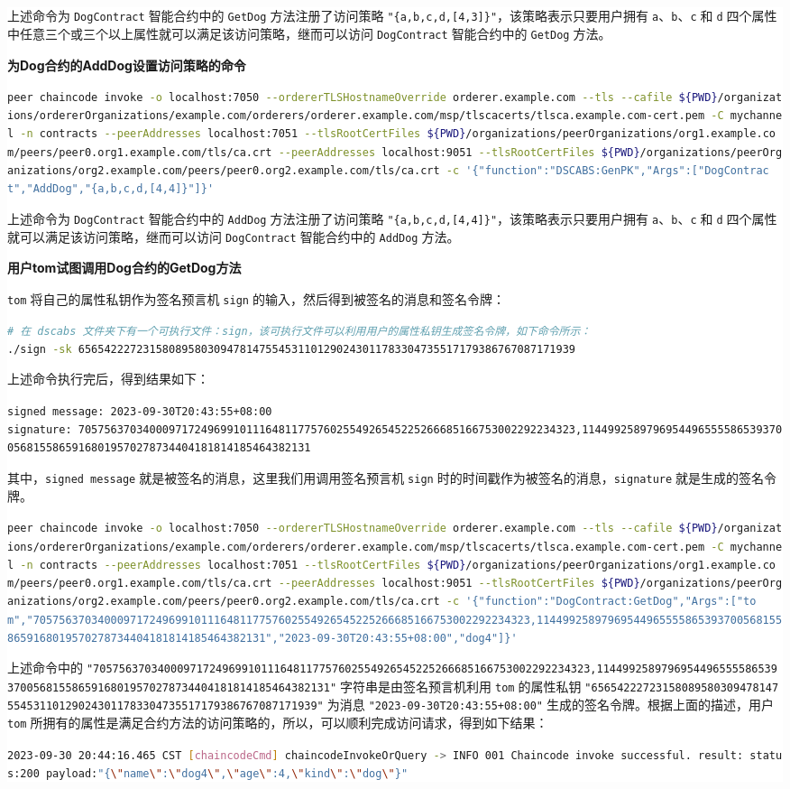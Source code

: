 上述命令为 `DogContract` 智能合约中的 `GetDog` 方法注册了访问策略 `"{a,b,c,d,[4,3]}"`，该策略表示只要用户拥有 `a`、`b`、`c` 和 `d` 四个属性中任意三个或三个以上属性就可以满足该访问策略，继而可以访问 `DogContract` 智能合约中的 `GetDog` 方法。

**为Dog合约的AddDog设置访问策略的命令**

```sh
peer chaincode invoke -o localhost:7050 --ordererTLSHostnameOverride orderer.example.com --tls --cafile ${PWD}/organizations/ordererOrganizations/example.com/orderers/orderer.example.com/msp/tlscacerts/tlsca.example.com-cert.pem -C mychannel -n contracts --peerAddresses localhost:7051 --tlsRootCertFiles ${PWD}/organizations/peerOrganizations/org1.example.com/peers/peer0.org1.example.com/tls/ca.crt --peerAddresses localhost:9051 --tlsRootCertFiles ${PWD}/organizations/peerOrganizations/org2.example.com/peers/peer0.org2.example.com/tls/ca.crt -c '{"function":"DSCABS:GenPK","Args":["DogContract","AddDog","{a,b,c,d,[4,4]}"]}'
```

上述命令为 `DogContract` 智能合约中的 `AddDog` 方法注册了访问策略 `"{a,b,c,d,[4,4]}"`，该策略表示只要用户拥有 `a`、`b`、`c` 和 `d` 四个属性就可以满足该访问策略，继而可以访问 `DogContract` 智能合约中的 `AddDog` 方法。

**用户tom试图调用Dog合约的GetDog方法**

`tom` 将自己的属性私钥作为签名预言机 `sign` 的输入，然后得到被签名的消息和签名令牌：
```sh
# 在 dscabs 文件夹下有一个可执行文件：sign，该可执行文件可以利用用户的属性私钥生成签名令牌，如下命令所示：
./sign -sk 65654222723158089580309478147554531101290243011783304735517179386767087171939
```

上述命令执行完后，得到结果如下：
```sh
signed message: 2023-09-30T20:43:55+08:00
signature: 70575637034000971724969910111648117757602554926545225266685166753002292234323,114499258979695449655558653937005681558659168019570278734404181814185464382131
```

其中，`signed message` 就是被签名的消息，这里我们用调用签名预言机 `sign` 时的时间戳作为被签名的消息，`signature` 就是生成的签名令牌。

```sh
peer chaincode invoke -o localhost:7050 --ordererTLSHostnameOverride orderer.example.com --tls --cafile ${PWD}/organizations/ordererOrganizations/example.com/orderers/orderer.example.com/msp/tlscacerts/tlsca.example.com-cert.pem -C mychannel -n contracts --peerAddresses localhost:7051 --tlsRootCertFiles ${PWD}/organizations/peerOrganizations/org1.example.com/peers/peer0.org1.example.com/tls/ca.crt --peerAddresses localhost:9051 --tlsRootCertFiles ${PWD}/organizations/peerOrganizations/org2.example.com/peers/peer0.org2.example.com/tls/ca.crt -c '{"function":"DogContract:GetDog","Args":["tom","70575637034000971724969910111648117757602554926545225266685166753002292234323,114499258979695449655558653937005681558659168019570278734404181814185464382131","2023-09-30T20:43:55+08:00","dog4"]}'
```

上述命令中的 `"70575637034000971724969910111648117757602554926545225266685166753002292234323,114499258979695449655558653937005681558659168019570278734404181814185464382131"` 字符串是由签名预言机利用 `tom` 的属性私钥 `"65654222723158089580309478147554531101290243011783304735517179386767087171939"` 为消息 `"2023-09-30T20:43:55+08:00"` 生成的签名令牌。根据上面的描述，用户 `tom` 所拥有的属性是满足合约方法的访问策略的，所以，可以顺利完成访问请求，得到如下结果：
```sh
2023-09-30 20:44:16.465 CST [chaincodeCmd] chaincodeInvokeOrQuery -> INFO 001 Chaincode invoke successful. result: status:200 payload:"{\"name\":\"dog4\",\"age\":4,\"kind\":\"dog\"}"
```
